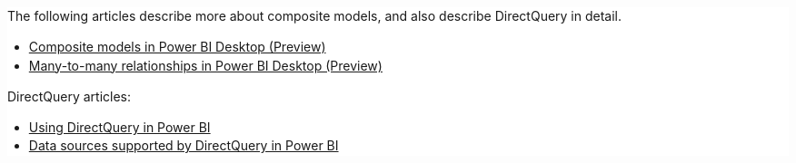 The following articles describe more about composite models, and also describe DirectQuery in detail.

* [Composite models in Power BI Desktop (Preview)](desktop-composite-models.md)
* [Many-to-many relationships in Power BI Desktop (Preview)](desktop-many-to-many-relationships.md)

DirectQuery articles:

* [Using DirectQuery in Power BI](desktop-directquery-about.md)
* [Data sources supported by DirectQuery in Power BI](desktop-directquery-data-sources.md)

